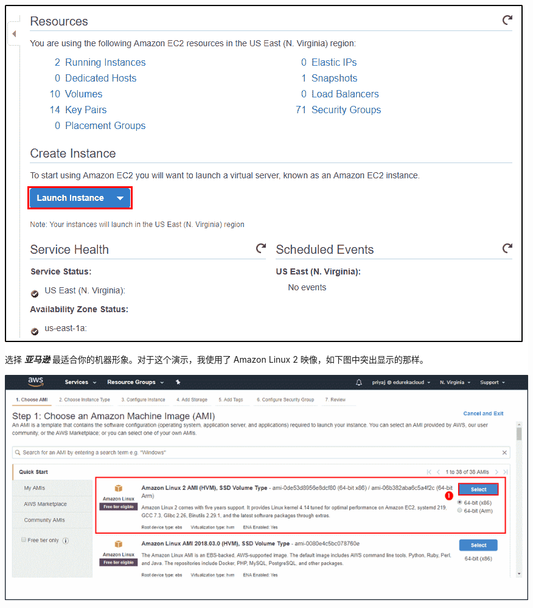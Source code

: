 **![Create EC2 Instance -Elastic Load Balancer Tutorial - Edureka](img/6baaf8fc17d52543bcb448fe67f8eccb.png)**

选择 ***亚马逊*** 最适合你的机器形象。对于这个演示，我使用了 Amazon Linux 2 映像，如下图中突出显示的那样。

**![Create EC2 Instance - Elastic Load Balancer Tutorial - Edureka](img/c0b3c9d1793176de5f1ec4efc565222a.png)**

